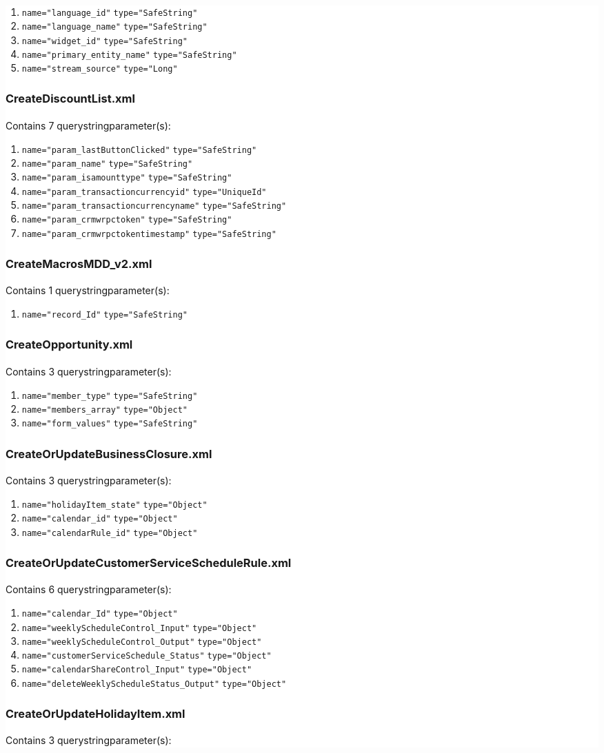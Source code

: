 1. `name="language_id"` `type="SafeString"`
2. `name="language_name"` `type="SafeString"`
3. `name="widget_id"` `type="SafeString"`
4. `name="primary_entity_name"` `type="SafeString"`
5. `name="stream_source"` `type="Long"`

### CreateDiscountList.xml

Contains 7 querystringparameter(s):

1. `name="param_lastButtonClicked"` `type="SafeString"`
2. `name="param_name"` `type="SafeString"`
3. `name="param_isamounttype"` `type="SafeString"`
4. `name="param_transactioncurrencyid"` `type="UniqueId"`
5. `name="param_transactioncurrencyname"` `type="SafeString"`
6. `name="param_crmwrpctoken"` `type="SafeString"`
7. `name="param_crmwrpctokentimestamp"` `type="SafeString"`

### CreateMacrosMDD_v2.xml

Contains 1 querystringparameter(s):

1. `name="record_Id"` `type="SafeString"`

### CreateOpportunity.xml

Contains 3 querystringparameter(s):

1. `name="member_type"` `type="SafeString"`
2. `name="members_array"` `type="Object"`
3. `name="form_values"` `type="SafeString"`

### CreateOrUpdateBusinessClosure.xml

Contains 3 querystringparameter(s):

1. `name="holidayItem_state"` `type="Object"`
2. `name="calendar_id"` `type="Object"`
3. `name="calendarRule_id"` `type="Object"`

### CreateOrUpdateCustomerServiceScheduleRule.xml

Contains 6 querystringparameter(s):

1. `name="calendar_Id"` `type="Object"`
2. `name="weeklyScheduleControl_Input"` `type="Object"`
3. `name="weeklyScheduleControl_Output"` `type="Object"`
4. `name="customerServiceSchedule_Status"` `type="Object"`
5. `name="calendarShareControl_Input"` `type="Object"`
6. `name="deleteWeeklyScheduleStatus_Output"` `type="Object"`

### CreateOrUpdateHolidayItem.xml

Contains 3 querystringparameter(s):
